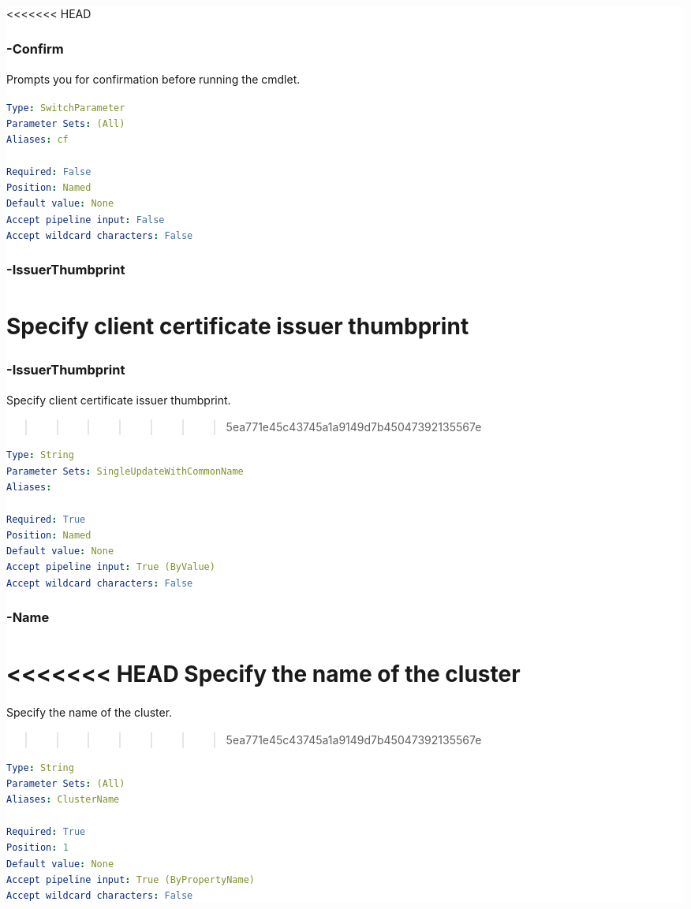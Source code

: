 <<<<<<< HEAD
### -Confirm
Prompts you for confirmation before running the cmdlet.

```yaml
Type: SwitchParameter
Parameter Sets: (All)
Aliases: cf

Required: False
Position: Named
Default value: None
Accept pipeline input: False
Accept wildcard characters: False
```

### -IssuerThumbprint
Specify client certificate issuer thumbprint
=======
### -IssuerThumbprint
Specify client certificate issuer thumbprint.
>>>>>>> 5ea771e45c43745a1a9149d7b45047392135567e

```yaml
Type: String
Parameter Sets: SingleUpdateWithCommonName
Aliases: 

Required: True
Position: Named
Default value: None
Accept pipeline input: True (ByValue)
Accept wildcard characters: False
```

### -Name
<<<<<<< HEAD
Specify the name of the cluster
=======
Specify the name of the cluster.
>>>>>>> 5ea771e45c43745a1a9149d7b45047392135567e

```yaml
Type: String
Parameter Sets: (All)
Aliases: ClusterName

Required: True
Position: 1
Default value: None
Accept pipeline input: True (ByPropertyName)
Accept wildcard characters: False
```

